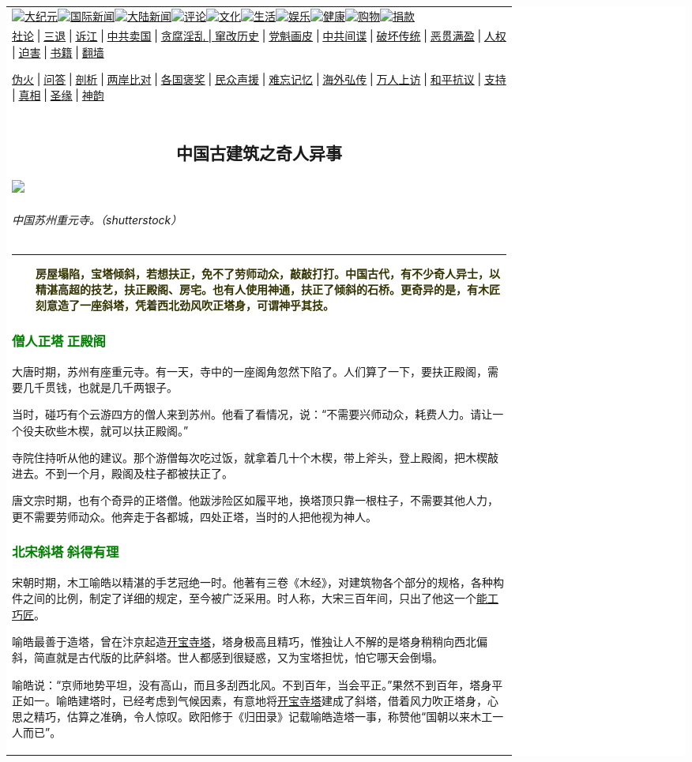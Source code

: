 <a name="1" id="1" target="_blank"></a><span id="1"></span>
<table border="0"><tr><td colspan="2" VALIGN=TOP><a href="https://github.com/gzhsl204/djy/blob/master/gb/nsc413.md#1"><img src="https://gitlab.com/szzdlab/www/raw/master/t/djy/1.jpg" title="大纪元"></a><a href="https://github.com/gzhsl204/djy/blob/master/gb/n24hr.md#1"><img src="https://gitlab.com/szzdlab/www/raw/master/t/djy/3.jpg" title="国际新闻"></a><a href="https://github.com/gzhsl204/djy/blob/master/gb/nsc413.md#1"><img src="https://gitlab.com/szzdlab/www/raw/master/t/djy/4.jpg" title="大陆新闻"></a><a href="https://github.com/gzhsl204/djy/blob/master/gb/news392.md#1"><img src="https://gitlab.com/szzdlab/www/raw/master/t/djy/5.jpg" title="评论"></a><a href="https://github.com/gzhsl204/djy/blob/master/gb/news2007.md#1"><img src="https://gitlab.com/szzdlab/www/raw/master/t/djy/6.jpg" title="文化"></a><a href="https://github.com/gzhsl204/djy/blob/master/gb/news2008.md#1"><img src="https://gitlab.com/szzdlab/www/raw/master/t/djy/7.jpg" title="生活"></a><a href="https://github.com/gzhsl204/djy/blob/master/gb/ncyule.md#1"><img src="https://gitlab.com/szzdlab/www/raw/master/t/djy/8.jpg" title="娱乐"></a><a href="https://github.com/gzhsl204/djy/blob/master/gb/nsc1002.md#1"><img src="https://gitlab.com/szzdlab/www/raw/master/t/djy/9.jpg" title="健康"><a href="https://www.youlucky.com"><img src="https://gitlab.com/szzdlab/www/raw/master/t/djy/10.jpg" title="购物"></a><a href="https://www.supportepoch.org/donation?utm_medium=epochtimes&utm_source=referral&utm_campaign=donate_button_djyhomepage"><img src="https://gitlab.com/szzdlab/www/raw/master/t/djy/12.jpg" title="捐款"></a></td></tr>
<tr><td colspan="2" VALIGN=TOP><a target="_blank" href="https://github.com/gzhsl204/djy/blob/master/gb/9p.md#1">社论</a> | <a target="_blank" href="https://github.com/gzhsl204/djy/blob/master/gb/nf5657.md#1">三退</a> | <a target="_blank" href="https://github.com/gzhsl204/djy/blob/master/gb/nf6123.md#1">诉江</a> | <a target="_blank" href="https://github.com/gzhsl204/djy/blob/master/gb/nf1176117.md#1">中共卖国</a> | <a target="_blank" href="https://github.com/gzhsl204/djy/blob/master/gb/nf5773.md#1">贪腐淫乱 | <a target="_blank" href="https://github.com/gzhsl204/djy/blob/master/gb/nf1176115.md#1">窜改历史</a> | <a target="_blank" href="https://github.com/gzhsl204/djy/blob/master/gb/nf1176107.md#1">党魁画皮</a> | <a target="_blank" href="https://github.com/gzhsl204/djy/blob/master/gb/nf1320400.md#1">中共间谍</a> | <a target="_blank" href="https://github.com/gzhsl204/djy/blob/master/gb/nf1176114.md#1">破坏传统</a> | <a target="_blank" href="https://github.com/gzhsl204/djy/blob/master/gb/nf5287.md#1">恶贯满盈</a> | <a target="_blank" href="https://github.com/gzhsl204/djy/blob/master/gb/ncid278.md#1">人权</a> | <a target="_blank" href="https://github.com/gzhsl204/djy/blob/master/gb/nf1176111.md#1">迫害</a> | <a target="_blank" href="https://github.com/gzhsl204/djy/blob/master/gb/nf1235328.md#1">书籍</a> | <a target="_blank" href="https://github.com/gzhsl204/www/blob/master/README.md?zsrh#1">翻墙</a></p><p><a target="_blank" href="https://github.com/gzhsl204/djy/blob/master/gb/nf5562.md#1">伪火</a> | <a target="_blank" href="https://github.com/gzhsl204/djy/blob/master/gb/nf4378.md#1">问答</a> | <a target="_blank" href="https://github.com/gzhsl204/djy/blob/master/gb/nf5792.md#1">剖析</a> | <a target="_blank" href="https://github.com/gzhsl204/djy/blob/master/gb/nf5735.md#1">两岸比对</a> | <a target="_blank" href="https://github.com/gzhsl204/djy/blob/master/gb/nf6119.md#1">各国褒奖</a> | <a target="_blank" href="https://github.com/gzhsl204/djy/blob/master/gb/nf6120.md#1">民众声援</a> | <a target="_blank" href="https://github.com/gzhsl204/djy/blob/master/gb/nf1188594.md#1">难忘记忆</a> | <a target="_blank" href="https://github.com/gzhsl204/djy/blob/master/gb/nf3180.md#1">海外弘传</a> | <a target="_blank" href="https://github.com/gzhsl204/djy/blob/master/gb/nf5410.md#1">万人上访</a> | <a target="_blank" href="https://github.com/gzhsl204/ntdtv/blob/master/gb/prog1530_1.md#1">和平抗议</a> | <a target="_blank" href="https://github.com/gzhsl204/djy/blob/master/gb/nf4386.md#1">支持</a> | <a target="_blank" href="https://github.com/gzhsl204/djy/blob/master/gb/nf4389.md#1">真相</a> | <a target="_blank" href="https://github.com/gzhsl204/djy/blob/master/gb/nf5790.md#1">圣缘</a> | <a target="_blank" href="https://github.com/gzhsl204/djy/blob/master/gb/nf4786.md#1">神韵</a></td></tr>
<tr><td VALIGN=TOP width="626"><h2 align=center>中国古建筑之奇人异事</h2>
<img src="http://i.epochtimes.com/assets/uploads/2019/10/shutterstock_1313977982-1-600x400.jpg" />
<h6>中国苏州重元寺。（shutterstock）
</h6>
<hr>
<p style="padding-left: 30px;"><span style="color: #333300;"><strong>房屋塌陷，宝塔倾斜，若想扶正，免不了劳师动众，敲敲打打。中国古代，有不少奇人异士，以精湛高超的技艺，扶正殿阁、房宅。也有人使用神通，扶正了倾斜的石桥。更奇异的是，有木匠刻意造了一座斜塔，凭着西北劲风吹正塔身，可谓神乎其技。</strong></span></p>
<h3><span style="color: #008000;"><strong>僧人正塔 正殿阁</strong></span></h3>
<p>大唐时期，苏州有座重元寺。有一天，寺中的一座阁角忽然下陷了。人们算了一下，要扶正殿阁，需要几千贯钱，也就是几千两银子。</p>
<p>当时，碰巧有个云游四方的僧人来到苏州。他看了看情况，说：“不需要兴师动众，耗费人力。请让一个役夫砍些木楔，就可以扶正殿阁。”</p>
<p>寺院住持听从他的建议。那个游僧每次吃过饭，就拿着几十个木楔，带上斧头，登上殿阁，把木楔敲进去。不到一个月，殿阁及柱子都被扶正了。</p>
<p>唐文宗时期，也有个奇异的正塔僧。他跋涉险区如履平地，换塔顶只靠一根柱子，不需要其他人力，更不需要劳师动众。他奔走于各都城，四处正塔，当时的人把他视为神人。</p>
<h3><span style="color: #008000;"><strong>北宋斜塔 斜得有理</strong></span></h3>
<p>宋朝时期，木工喻皓以精湛的手艺冠绝一时。他著有三卷《木经》，对建筑物各个部分的规格，各种构件之间的比例，制定了详细的规定，至今被广泛采用。时人称，大宋三百年间，只出了他这一个<a href="https://github.com/gzhsl204/djy/blob/master/gb/tag/%E8%83%BD%E5%B7%A5.md">能工</a><a href="https://github.com/gzhsl204/djy/blob/master/gb/tag/%E5%B7%A7%E5%8C%A0.md">巧匠</a>。</p>
<p>喻皓最善于造塔，曾在汴京起造<a href="https://github.com/gzhsl204/djy/blob/master/gb/tag/%E5%BC%80%E5%AE%9D%E5%AF%BA%E5%A1%94.md">开宝寺塔</a>，塔身极高且精巧，惟独让人不解的是塔身稍稍向西北偏斜，简直就是古代版的比萨斜塔。世人都感到很疑惑，又为宝塔担忧，怕它哪天会倒塌。</p>
<p>喻皓说：“京师地势平坦，没有高山，而且多刮西北风。不到百年，当会平正。”果然不到百年，塔身平正如一。喻皓建塔时，已经考虑到气候因素，有意地将<a href="https://github.com/gzhsl204/djy/blob/master/gb/tag/%E5%BC%80%E5%AE%9D%E5%AF%BA%E5%A1%94.md">开宝寺塔</a>建成了斜塔，借着风力吹正塔身，心思之精巧，估算之准确，令人惊叹。欧阳修于《归田录》记载喻皓造塔一事，称赞他“国朝以来木工一人而已”。</p>